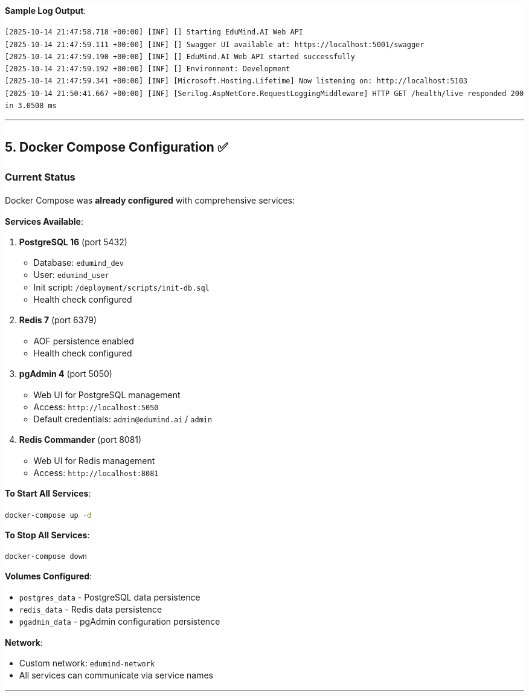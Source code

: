 **Sample Log Output**:
```log
[2025-10-14 21:47:58.718 +00:00] [INF] [] Starting EduMind.AI Web API
[2025-10-14 21:47:59.111 +00:00] [INF] [] Swagger UI available at: https://localhost:5001/swagger
[2025-10-14 21:47:59.190 +00:00] [INF] [] EduMind.AI Web API started successfully
[2025-10-14 21:47:59.192 +00:00] [INF] [] Environment: Development
[2025-10-14 21:47:59.341 +00:00] [INF] [Microsoft.Hosting.Lifetime] Now listening on: http://localhost:5103
[2025-10-14 21:50:41.667 +00:00] [INF] [Serilog.AspNetCore.RequestLoggingMiddleware] HTTP GET /health/live responded 200 in 3.0508 ms
```

---

## 5. Docker Compose Configuration ✅

### Current Status

Docker Compose was **already configured** with comprehensive services:

**Services Available**:
1. **PostgreSQL 16** (port 5432)
   - Database: `edumind_dev`
   - User: `edumind_user`
   - Init script: `/deployment/scripts/init-db.sql`
   - Health check configured

2. **Redis 7** (port 6379)
   - AOF persistence enabled
   - Health check configured

3. **pgAdmin 4** (port 5050)
   - Web UI for PostgreSQL management
   - Access: `http://localhost:5050`
   - Default credentials: `admin@edumind.ai` / `admin`

4. **Redis Commander** (port 8081)
   - Web UI for Redis management
   - Access: `http://localhost:8081`

**To Start All Services**:
```bash
docker-compose up -d
```

**To Stop All Services**:
```bash
docker-compose down
```

**Volumes Configured**:
- `postgres_data` - PostgreSQL data persistence
- `redis_data` - Redis data persistence
- `pgadmin_data` - pgAdmin configuration persistence

**Network**:
- Custom network: `edumind-network`
- All services can communicate via service names

---